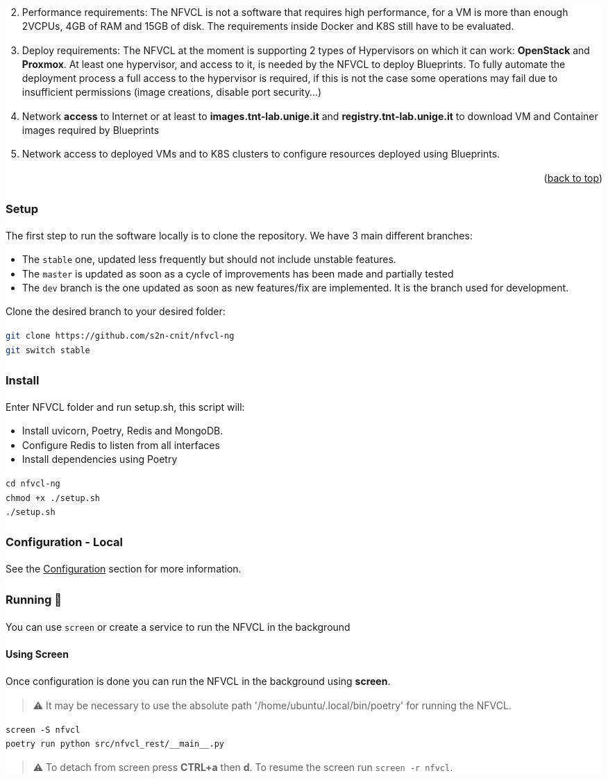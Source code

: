 2. Performance requirements: The NFVCL is not a software that requires high performance, for a VM is more than enough 2VCPUs, 4GB of RAM and 15GB of disk. The requirements inside Docker and K8S still have to be evaluated.

3. Deploy requirements: The NFVCL at the moment is supporting 2 types of Hypervisors on which it can work: **OpenStack** and **Proxmox**. At least one hypervisor, and access to it, is needed by the NFVCL to deploy Blueprints. To fully automate the deployment process a full access to the hypervisor is required, if this is not the case some operations may fail due to insufficient permissions (image creations, disable port security…)

4. Network **access** to Internet or at least to **images.tnt-lab.unige.it** and **registry.tnt-lab.unige.it** to download VM and Container images required by Blueprints

5. Network access to deployed VMs and to K8S clusters to configure resources deployed using Blueprints.
<p align="right">(<a href="#readme-top">back to top</a>)</p>

### Setup

The first step to run the software locally is to clone the repository. We have 3 main different branches:
- The `stable` one, updated less frequently but should not include unstable features.
- The `master` is updated as soon as a cycle of improvements has been made and partially tested
- The `dev` branch is the one updated as soon as new features/fix are implemented. It is the branch used for development.

Clone the desired branch to your desired folder:
``` bash
git clone https://github.com/s2n-cnit/nfvcl-ng
git switch stable
```

### Install

Enter NFVCL folder and run setup.sh, this script will:
- Install uvicorn, Poetry, Redis and MongoDB.
- Configure Redis to listen from all interfaces
- Install dependencies using Poetry
``` 
cd nfvcl-ng
chmod +x ./setup.sh
./setup.sh
```

### Configuration - Local
See the [Configuration](#configuration) section for more information.

### Running 🏃
You can use `screen` or create a service to run the NFVCL in the background

#### Using Screen
Once configuration is done you can run the NFVCL in the background using **screen**.
> :warning: It may be necessary to use the absolute path '/home/ubuntu/.local/bin/poetry' for running the NFVCL.
``` 
screen -S nfvcl
poetry run python src/nfvcl_rest/__main__.py
```
> :warning: To detach from screen press **CTRL+a** then **d**.
> To resume the screen run `screen -r nfvcl`.

